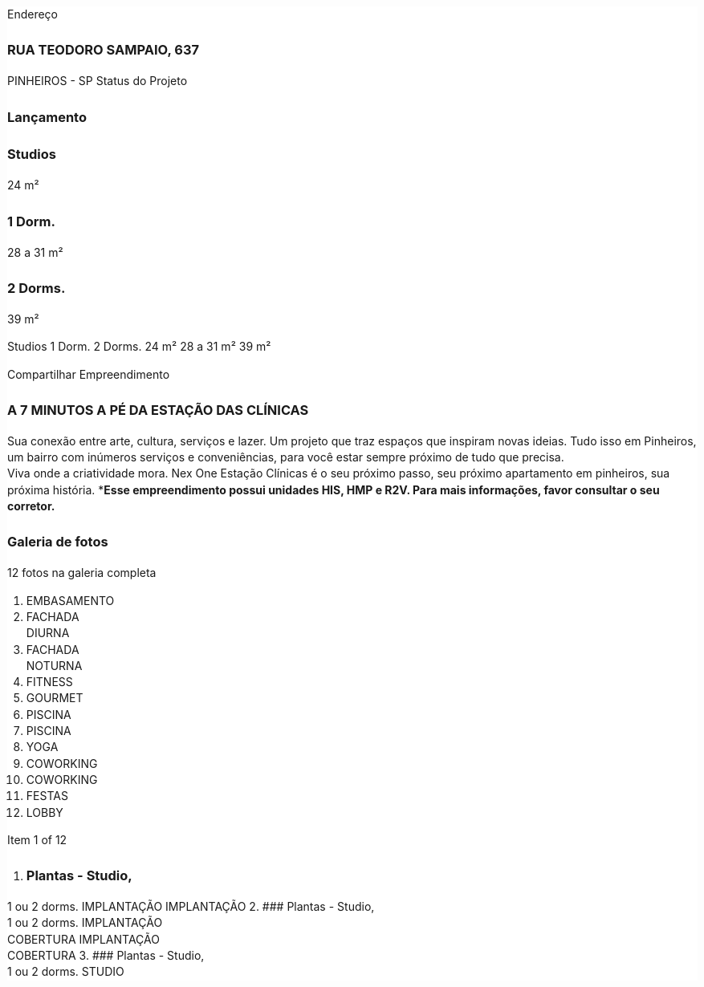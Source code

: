 Endereço
### RUA TEODORO SAMPAIO, 637  
PINHEIROS - SP
Status do Projeto
### Lançamento
### Studios
24 m²
### 1 Dorm.
28 a 31 m²
### 2 Dorms.
39 m²  

Studios
1 Dorm.
2 Dorms.
24 m²
28 a 31 m²
39 m²  

Compartilhar Empreendimento 
### A 7 MINUTOS A PÉ DA ESTAÇÃO DAS CLÍNICAS  

Sua conexão entre arte, cultura, serviços e lazer. Um projeto que traz espaços que inspiram novas ideias. Tudo isso em Pinheiros, um bairro com inúmeros serviços e conveniências, para você estar sempre próximo de tudo que precisa.  
Viva onde a criatividade mora. Nex One Estação Clínicas é o seu próximo passo, seu próximo apartamento em pinheiros, sua próxima história.
***Esse empreendimento possui unidades HIS, HMP e R2V. Para mais informações, favor consultar o seu corretor.**
### Galeria de fotos
12 fotos na galeria completa 
  1. EMBASAMENTO
  2. FACHADA   
DIURNA
  3. FACHADA   
NOTURNA
  4. FITNESS
  5. GOURMET
  6. PISCINA
  7. PISCINA
  8. YOGA
  9. COWORKING
  10. COWORKING
  11. FESTAS
  12. LOBBY


Item 1 of 12
  1. ### Plantas - Studio,  
1 ou 2 dorms.
IMPLANTAÇÃO
IMPLANTAÇÃO
  2. ### Plantas - Studio,  
1 ou 2 dorms.
IMPLANTAÇÃO  
COBERTURA
IMPLANTAÇÃO  
COBERTURA
  3. ### Plantas - Studio,  
1 ou 2 dorms.
STUDIO  